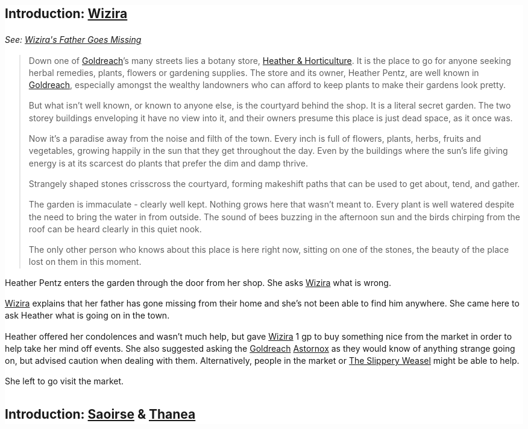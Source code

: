 ## Introduction: [Wizira](../../../astarus/people/wizira.md)

*See: [Wizira's Father Goes Missing](../storylines.md/wiziras-father-goes-missing.md)*

> Down one of [Goldreach](../../../astarus/civilisations/kingdom-of-astor/settlements/goldreach/README.md)’s many streets lies a botany store, [Heather & Horticulture](../../../astarus/civilisations/kingdom-of-astor/settlements/goldreach/places/heather-and-horticulture.md). It is the place to go for anyone seeking herbal remedies, plants, flowers or gardening supplies. The store and its owner, Heather Pentz, are well known in [Goldreach](../../../astarus/civilisations/kingdom-of-astor/settlements/goldreach/README.md), especially amongst the wealthy landowners who can afford to keep plants to make their gardens look pretty.
>
> But what isn’t well known, or known to anyone else, is the courtyard behind the shop. It is a literal secret garden. The two storey buildings enveloping it have no view into it, and their owners presume this place is just dead space, as it once was.
>
> Now it’s a paradise away from the noise and filth of the town. Every inch is full of flowers, plants, herbs, fruits and vegetables, growing happily in the sun that they get throughout the day. Even by the buildings where the sun’s life giving energy is at its scarcest do plants that prefer the dim and damp thrive.
>
> Strangely shaped stones crisscross the courtyard, forming makeshift paths that can be used to get about, tend, and gather.
>
> The garden is immaculate - clearly well kept. Nothing grows here that wasn’t meant to. Every plant is well watered despite the need to bring the water in from outside. The sound of bees buzzing in the afternoon sun and the birds chirping from the roof can be heard clearly in this quiet nook.
>
> The only other person who knows about this place is here right now, sitting on one of the stones, the beauty of the place lost on them in this moment.

Heather Pentz enters the garden through the door from her shop. She asks [Wizira](../../../astarus/people/wizira.md) what is wrong.

[Wizira](../../../astarus/people/wizira.md) explains that her father has gone missing from their home and she’s not been able to find him anywhere. She came here to ask Heather what is going on in the town.

Heather offered her condolences and wasn’t much help, but gave [Wizira](../../../astarus/people/wizira.md) 1 gp to buy something nice from the market in order to help take her mind off events. She also suggested asking the [Goldreach](../../../astarus/civilisations/kingdom-of-astor/settlements/goldreach/README.md) [Astornox](../../../astarus/civilisations/kingdom-of-astor/organisations/astornox/README.md) as they would know of anything strange going on, but advised caution when dealing with them. Alternatively, people in the market or [The Slippery Weasel](../../../astarus/civilisations/kingdom-of-astor/settlements/goldreach/places/the-slippery-weasel.md) might be able to help.

She left to go visit the market.

## Introduction: [Saoirse](../../../astarus/people/saoirse.md) & [Thanea](../../../astarus/people/thanea.md)
